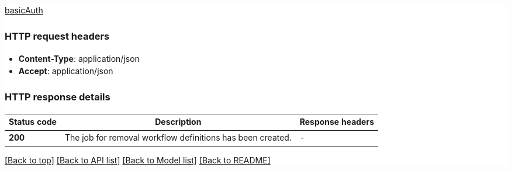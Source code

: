 [basicAuth](../README.md#basicAuth)

### HTTP request headers

 - **Content-Type**: application/json
 - **Accept**: application/json

### HTTP response details
| Status code | Description | Response headers |
|-------------|-------------|------------------|
**200** | The job for removal workflow definitions has been created. |  -  |

[[Back to top]](#) [[Back to API list]](../README.md#documentation-for-api-endpoints) [[Back to Model list]](../README.md#documentation-for-models) [[Back to README]](../README.md)

